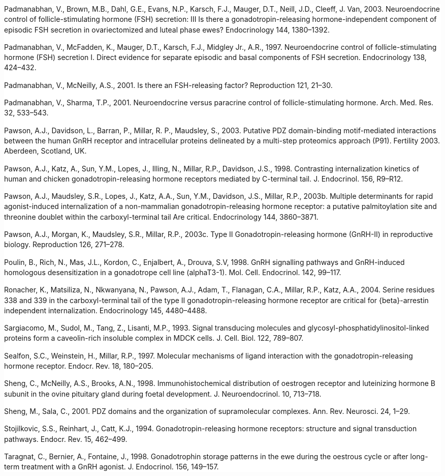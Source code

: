 Padmanabhan, V., Brown, M.B., Dahl, G.E., Evans, N.P., Karsch, F.J., Mauger, D.T., Neill, J.D., Cleeff, J. Van, 2003. Neuroendocrine control of follicle-stimulating hormone (FSH) secretion: III Is there a gonadotropin-releasing hormone-independent component of episodic FSH secretion in ovariectomized and luteal phase ewes? Endocrinology 144, 1380–1392.

Padmanabhan, V., McFadden, K., Mauger, D.T., Karsch, F.J., Midgley Jr., A.R., 1997. Neuroendocrine control of follicle-stimulating hormone (FSH) secretion I. Direct evidence for separate episodic and basal components of FSH secretion. Endocrinology 138, 424–432.

Padmanabhan, V., McNeilly, A.S., 2001. Is there an FSH-releasing factor? Reproduction 121, 21–30.

Padmanabhan, V., Sharma, T.P., 2001. Neuroendocrine versus paracrine control of follicle-stimulating hormone. Arch. Med. Res. 32, 533–543.

Pawson, A.J., Davidson, L., Barran, P., Millar, R. P., Maudsley, S., 2003. Putative PDZ domain-binding motif-mediated interactions between the human GnRH receptor and intracellular proteins delineated by a multi-step proteomics approach (P91). Fertility 2003. Aberdeen, Scotland, UK.

Pawson, A.J., Katz, A., Sun, Y.M., Lopes, J., Illing, N., Millar, R.P., Davidson, J.S., 1998. Contrasting internalization kinetics of human and chicken gonadotropin-releasing hormone receptors mediated by C-terminal tail. J. Endocrinol. 156, R9–R12.

Pawson, A.J., Maudsley, S.R., Lopes, J., Katz, A.A., Sun, Y.M., Davidson, J.S., Millar, R.P., 2003b. Multiple determinants for rapid agonist-induced internalization of a non-mammalian gonadotropin-releasing hormone receptor: a putative palmitoylation site and threonine doublet within the carboxyl-terminal tail Are critical. Endocrinology 144, 3860–3871.

Pawson, A.J., Morgan, K., Maudsley, S.R., Millar, R.P., 2003c. Type II Gonadotropin-releasing hormone (GnRH-II) in reproductive biology. Reproduction 126, 271–278.

Poulin, B., Rich, N., Mas, J.L., Kordon, C., Enjalbert, A., Drouva, S.V, 1998. GnRH signalling pathways and GnRH-induced homologous desensitization in a gonadotrope cell line (alphaT3-1). Mol. Cell. Endocrinol. 142, 99–117.

Ronacher, K., Matsiliza, N., Nkwanyana, N., Pawson, A.J., Adam, T., Flanagan, C.A., Millar, R.P., Katz, A.A., 2004. Serine residues 338 and 339 in the carboxyl-terminal tail of the type II gonadotropin-releasing hormone receptor are critical for {beta}-arrestin independent internalization. Endocrinology 145, 4480–4488.

Sargiacomo, M., Sudol, M., Tang, Z., Lisanti, M.P., 1993. Signal transducing molecules and glycosyl-phosphatidylinositol-linked proteins form a caveolin-rich insoluble complex in MDCK cells. J. Cell. Biol. 122, 789–807.

Sealfon, S.C., Weinstein, H., Millar, R.P., 1997. Molecular mechanisms of ligand interaction with the gonadotropin-releasing hormone receptor. Endocr. Rev. 18, 180–205.

Sheng, C., McNeilly, A.S., Brooks, A.N., 1998. Immunohistochemical distribution of oestrogen receptor and luteinizing hormone B subunit in the ovine pituitary gland during foetal development. J. Neuroendocrinol. 10, 713–718.

Sheng, M., Sala, C., 2001. PDZ domains and the organization of supramolecular complexes. Ann. Rev. Neurosci. 24, 1–29.

Stojilkovic, S.S., Reinhart, J., Catt, K.J., 1994. Gonadotropin-releasing hormone receptors: structure and signal transduction pathways. Endocr. Rev. 15, 462–499.

Taragnat, C., Bernier, A., Fontaine, J., 1998. Gonadotrophin storage patterns in the ewe during the oestrous cycle or after long-term treatment with a GnRH agonist. J. Endocrinol. 156, 149–157.
